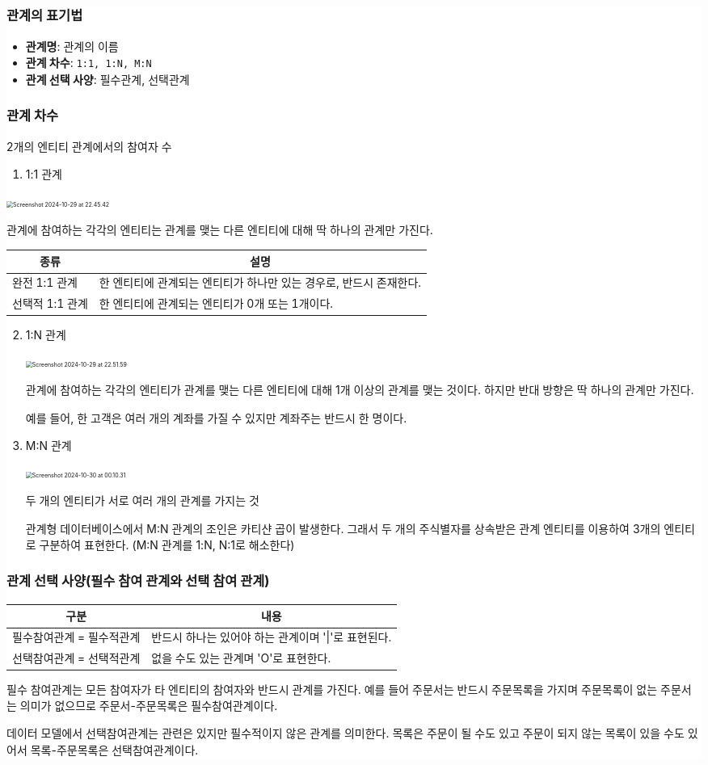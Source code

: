 

### 관계의 표기법

* **관계명**: 관계의 이름
* **관계 차수**: `1:1, 1:N, M:N`
* **관계 선택 사양**: 필수관계, 선택관계



### 관계 차수

2개의 엔티티 관계에서의 참여자 수

1. 1:1 관계

<img src="https://raw.githubusercontent.com/joonamin/UpicImageRepo/master/uPic/Screenshot%202024-10-29%20at%2022.45.42.png" alt="Screenshot 2024-10-29 at 22.45.42" style="zoom:50%;" />

관계에 참여하는 각각의 엔티티는 관계를 맺는 다른 엔티티에 대해 딱 하나의 관계만 가진다.

| 종류          | 설명                                                         |
| ------------- | ------------------------------------------------------------ |
| 완전 1:1 관계 | 한 엔티티에 관계되는 엔티티가 하나만 있는 경우로, 반드시 존재한다. |
| 선택적 1:1 관계 | 한 엔티티에 관계되는 엔티티가 0개 또는 1개이다. |


2. 1:N 관계

   <img src="https://raw.githubusercontent.com/joonamin/UpicImageRepo/master/uPic/Screenshot%202024-10-29%20at%2022.51.59.png" alt="Screenshot 2024-10-29 at 22.51.59" style="zoom:50%;" />

   관계에 참여하는 각각의 엔티티가 관계를 맺는 다른 엔티티에 대해 1개 이상의 관계를 맺는 것이다. 하지만 반대 방향은 딱 하나의 관계만 가진다.

   예를 들어, 한 고객은 여러 개의 계좌를 가질 수 있지만 계좌주는 반드시 한 명이다.

   

3. M:N 관계

   <img src="https://raw.githubusercontent.com/joonamin/UpicImageRepo/master/uPic/Screenshot%202024-10-30%20at%2000.10.31.png" alt="Screenshot 2024-10-30 at 00.10.31" style="zoom:50%;" />

   두 개의 엔티티가 서로 여러 개의 관계를 가지는 것

   관계형 데이터베이스에서 M:N 관계의 조인은 카티샨 곱이 발생한다. 그래서 두 개의 주식별자를 상속받은 관계 엔티티를 이용하여 3개의 엔티티로 구분하여 표현한다. (M:N 관계를 1:N, N:1로 해소한다)

   

### 관계 선택 사양(필수 참여 관계와 선택 참여 관계)

| 구분 | 내용 |
| ---- | ---- |
| 필수참여관계 = 필수적관계 | 반드시 하나는 있어야 하는 관계이며 '\|'로 표현된다. |
| 선택참여관계 = 선택적관계 | 없을 수도 있는 관계며 'O'로 표현한다. |

필수 참여관계는 모든 참여자가 타 엔티티의 참여자와 반드시 관계를 가진다. 예를 들어 주문서는 반드시 주문목록을 가지며 주문목록이 없는 주문서는 의미가 없으므로 주문서-주문목록은 필수참여관계이다.

데이터 모델에서 선택참여관계는 관련은 있지만 필수적이지 않은 관계를 의미한다. 목록은 주문이 될 수도 있고 주문이 되지 않는 목록이 있을 수도 있어서 목록-주문목록은 선택참여관계이다.

